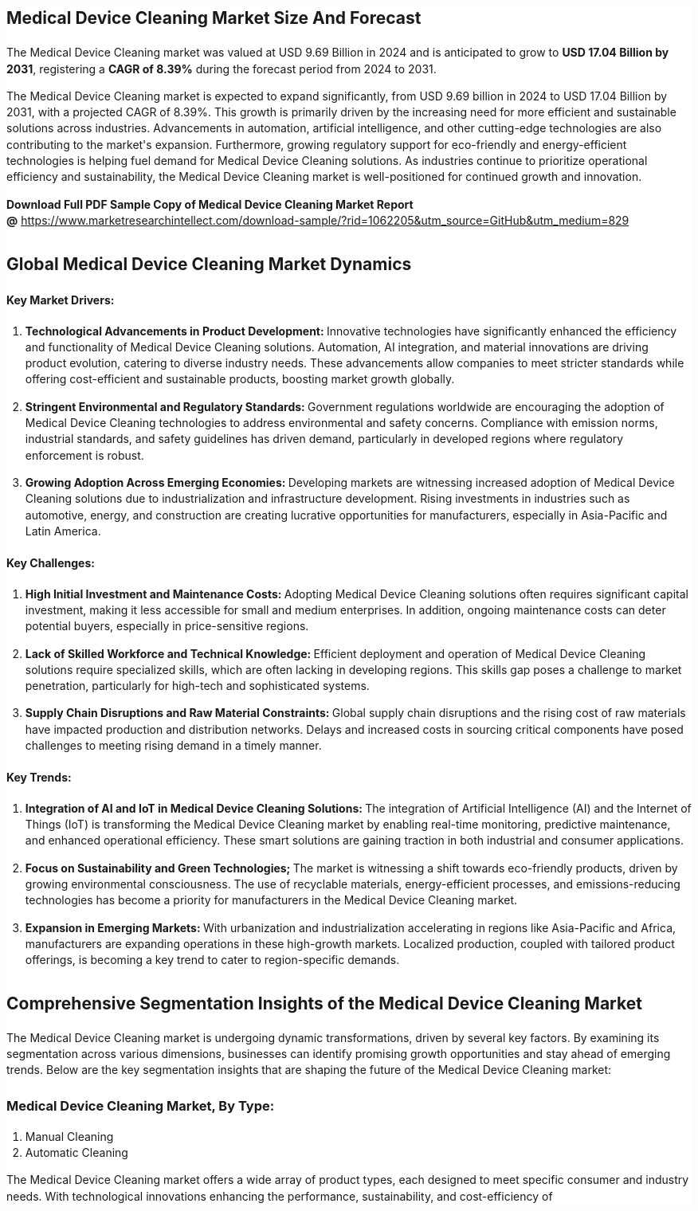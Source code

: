 <h2>Medical Device Cleaning Market Size And Forecast</h2><p>The Medical Device Cleaning market was valued at USD 9.69 Billion in 2024 and is anticipated to grow to <strong>USD 17.04 Billion by 2031</strong>, registering a <strong>CAGR of 8.39%</strong> during the forecast period from 2024 to 2031.</p><p>The Medical Device Cleaning market is expected to expand significantly, from USD 9.69 billion in 2024 to USD 17.04 Billion by 2031, with a projected CAGR of 8.39%. This growth is primarily driven by the increasing need for more efficient and sustainable solutions across industries. Advancements in automation, artificial intelligence, and other cutting-edge technologies are also contributing to the market's expansion. Furthermore, growing regulatory support for eco-friendly and energy-efficient technologies is helping fuel demand for Medical Device Cleaning solutions. As industries continue to prioritize operational efficiency and sustainability, the Medical Device Cleaning market is well-positioned for continued growth and innovation.</p><p><strong>Download Full PDF Sample Copy of Medical Device Cleaning Market Report @</strong>&nbsp;<a href="https://www.marketresearchintellect.com/download-sample/?rid=1062205&amp;utm_source=GitHub&amp;utm_medium=829">https://www.marketresearchintellect.com/download-sample/?rid=1062205&amp;utm_source=GitHub&amp;utm_medium=829</a></p><h2>Global Medical Device Cleaning Market Dynamics</h2><h4><strong>Key Market Drivers:</strong></h4><ol><li><p><strong>Technological Advancements in Product Development:&nbsp;</strong>Innovative technologies have significantly enhanced the efficiency and functionality of Medical Device Cleaning solutions. Automation, AI integration, and material innovations are driving product evolution, catering to diverse industry needs. These advancements allow companies to meet stricter standards while offering cost-efficient and sustainable products, boosting market growth globally.</p></li><li><p><strong>Stringent Environmental and Regulatory Standards:&nbsp;</strong>Government regulations worldwide are encouraging the adoption of Medical Device Cleaning technologies to address environmental and safety concerns. Compliance with emission norms, industrial standards, and safety guidelines has driven demand, particularly in developed regions where regulatory enforcement is robust.</p></li><li><p><strong>Growing Adoption Across Emerging Economies:&nbsp;</strong>Developing markets are witnessing increased adoption of Medical Device Cleaning solutions due to industrialization and infrastructure development. Rising investments in industries such as automotive, energy, and construction are creating lucrative opportunities for manufacturers, especially in Asia-Pacific and Latin America.</p></li></ol><h4><strong>Key Challenges:</strong></h4><ol><li><p><strong>High Initial Investment and Maintenance Costs:&nbsp;</strong>Adopting Medical Device Cleaning solutions often requires significant capital investment, making it less accessible for small and medium enterprises. In addition, ongoing maintenance costs can deter potential buyers, especially in price-sensitive regions.</p></li><li><p><strong>Lack of Skilled Workforce and Technical Knowledge:&nbsp;</strong>Efficient deployment and operation of Medical Device Cleaning solutions require specialized skills, which are often lacking in developing regions. This skills gap poses a challenge to market penetration, particularly for high-tech and sophisticated systems.</p></li><li><p><strong>Supply Chain Disruptions and Raw Material Constraints:&nbsp;</strong>Global supply chain disruptions and the rising cost of raw materials have impacted production and distribution networks. Delays and increased costs in sourcing critical components have posed challenges to meeting rising demand in a timely manner.</p></li></ol><h4><strong>Key Trends:</strong></h4><ol><li><p><strong>Integration of AI and IoT in Medical Device Cleaning Solutions:&nbsp;</strong>The integration of Artificial Intelligence (AI) and the Internet of Things (IoT) is transforming the Medical Device Cleaning market by enabling real-time monitoring, predictive maintenance, and enhanced operational efficiency. These smart solutions are gaining traction in both industrial and consumer applications.</p></li><li><p><strong>Focus on Sustainability and Green Technologies;&nbsp;</strong>The market is witnessing a shift towards eco-friendly products, driven by growing environmental consciousness. The use of recyclable materials, energy-efficient processes, and emissions-reducing technologies has become a priority for manufacturers in the Medical Device Cleaning market.</p></li><li><p><strong>Expansion in Emerging Markets:&nbsp;</strong>With urbanization and industrialization accelerating in regions like Asia-Pacific and Africa, manufacturers are expanding operations in these high-growth markets. Localized production, coupled with tailored product offerings, is becoming a key trend to cater to region-specific demands.</p></li></ol><div class="article-main__content" data-test-id="publishing-text-block"><h2>Comprehensive Segmentation Insights of the Medical Device Cleaning Market</h2><p>The Medical Device Cleaning market is undergoing dynamic transformations, driven by several key factors. By examining its segmentation across various dimensions, businesses can identify promising growth opportunities and stay ahead of emerging trends. Below are the key segmentation insights that are shaping the future of the Medical Device Cleaning market:</p><h3><strong>Medical Device Cleaning Market, By Type:<br /></strong></h3><ol><li>Manual Cleaning<li> Automatic Cleaning</li></ol><p>The Medical Device Cleaning market offers a wide array of product types, each designed to meet specific consumer and industry needs. With technological innovations enhancing the performance, sustainability, and cost-efficiency of